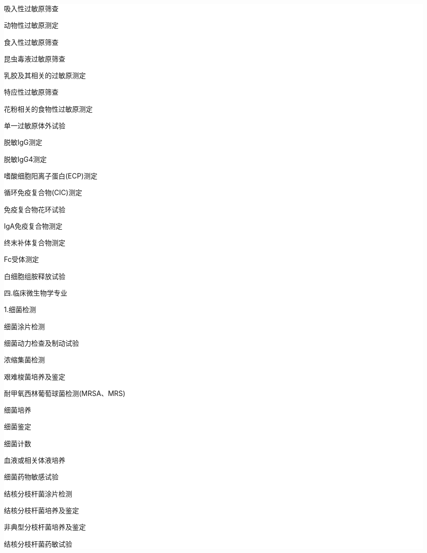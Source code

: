 吸入性过敏原筛查

动物性过敏原测定

食入性过敏原筛查

昆虫毒液过敏原筛查

乳胶及其相关的过敏原测定

特应性过敏原筛查

花粉相关的食物性过敏原测定

单一过敏原体外试验

脱敏IgG测定

脱敏IgG4测定

嗜酸细胞阳离子蛋白(ECP)测定

循环免疫复合物(CIC)测定

免疫复合物花环试验

IgA免疫复合物测定

终末补体复合物测定

Fc受体测定

白细胞组胺释放试验

四.临床微生物学专业

1.细菌检测

细菌涂片检测

细菌动力检查及制动试验

浓缩集菌检测

艰难梭菌培养及鉴定

耐甲氧西林葡萄球菌检测(MRSA、MRS)

细菌培养

细菌鉴定

细菌计数

血液或相关体液培养

细菌药物敏感试验

结核分枝杆菌涂片检测

结核分枝杆菌培养及鉴定

非典型分枝杆菌培养及鉴定

结核分枝杆菌药敏试验
